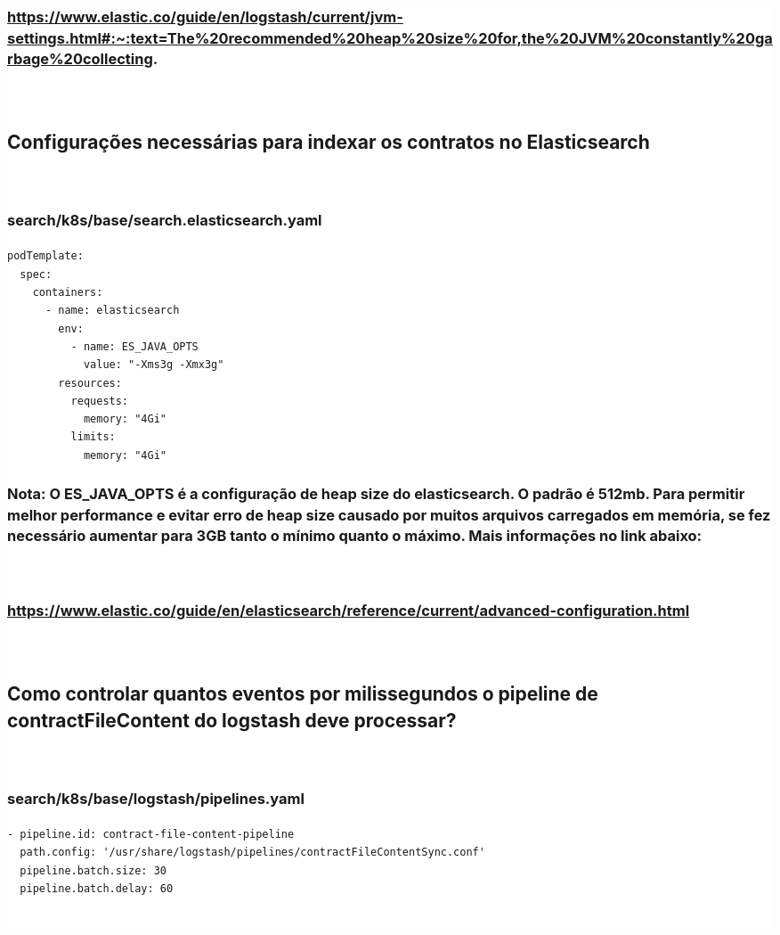 ### https://www.elastic.co/guide/en/logstash/current/jvm-settings.html#:~:text=The%20recommended%20heap%20size%20for,the%20JVM%20constantly%20garbage%20collecting.
</br>

## Configurações necessárias para indexar os contratos no Elasticsearch
</br>

### <b>search/k8s/base/search.elasticsearch.yaml</b>

```
podTemplate:
  spec:
    containers:
      - name: elasticsearch
        env:
          - name: ES_JAVA_OPTS
            value: "-Xms3g -Xmx3g"      
        resources: 
          requests: 
            memory: "4Gi"      
          limits:   
            memory: "4Gi"
```

### Nota: O ES_JAVA_OPTS é a configuração de heap size do elasticsearch. O padrão é 512mb. Para permitir melhor performance e evitar erro de heap size causado por muitos arquivos carregados em memória, se fez necessário aumentar para 3GB tanto o mínimo quanto o máximo. Mais informações no link abaixo:
</br>

### https://www.elastic.co/guide/en/elasticsearch/reference/current/advanced-configuration.html

</br>

## Como controlar quantos eventos por milissegundos o pipeline de contractFileContent do logstash deve processar?
</br>

### <b>search/k8s/base/logstash/pipelines.yaml</b>

```
- pipeline.id: contract-file-content-pipeline
  path.config: '/usr/share/logstash/pipelines/contractFileContentSync.conf'
  pipeline.batch.size: 30
  pipeline.batch.delay: 60
```
</br>
